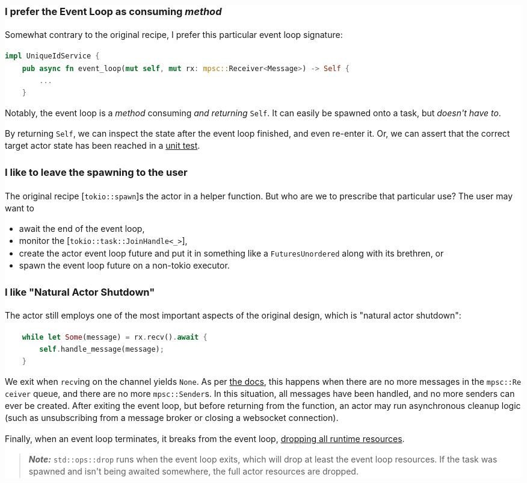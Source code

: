 ### I prefer the Event Loop as consuming _method_

Somewhat contrary to the original recipe, I prefer this particular event loop signature:

```rust
impl UniqueIdService {
    pub async fn event_loop(mut self, mut rx: mpsc::Receiver<Message>) -> Self {
        ...
    }
```

Notably, the event loop is a *method* consuming *and returning* `Self`.
It can easily be spawned onto a task, but _doesn't have to_.

By returning `Self`, we can inspect the state after the event loop finished, and even re-enter it.
Or, we can assert that the correct target actor state has been reached in a [unit test](#simple-unit-test).

### I like to leave the spawning to the user

The original recipe [`tokio::spawn`]s the actor in a helper function.
But who are we to prescribe that particular use? The user may want to

* await the end of the event loop,
* monitor the [`tokio::task::JoinHandle<_>`],
* create the actor event loop future and put it in something like a `FuturesUnordered` along with its brethren, or
* spawn the event loop future on a non-tokio executor.

### I like "Natural Actor Shutdown"

The actor still employs one of the most important aspects of the original design, which is "natural actor shutdown":

```rust
    while let Some(message) = rx.recv().await {
        self.handle_message(message);
    }
```

We exit when `recv`ing on the channel yields `None`.
As per [the docs](https://docs.rs/tokio/latest/tokio/sync/mpsc/struct.Receiver.html#method.recv), this happens when
there are no more messages in the `mpsc::Receiver` queue, and
there are no more `mpsc::Sender`s.
In this situation, all messages have been handled, and no more senders can ever be created.
After exiting the event loop, but before returning from the function, an actor may run asynchronous cleanup logic
(such as unsubscribing from a message broker or closing a websocket connection).

Finally, when an event loop terminates, it breaks from the event loop, [dropping all runtime resources](#automatic-application-shutdown).

> **_Note:_** `std::ops::drop` runs when the event loop exits, which will drop at least the event loop resources. If the task was spawned and isn't being awaited somewhere, the full actor resources are dropped.
